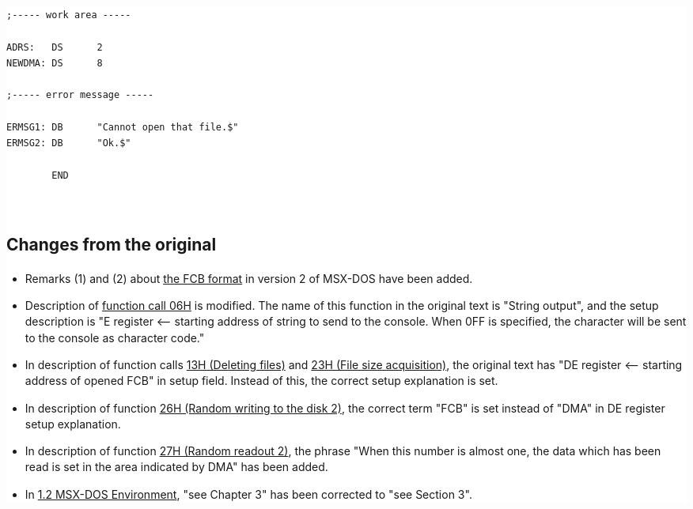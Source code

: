 ```
;----- work area -----

ADRS:   DS      2
NEWDMA: DS      8

;----- error message -----

ERMSG1: DB      "Cannot open that file.$"
ERMSG2: DB      "Ok.$"

        END
```

<p>&nbsp;</p>

## Changes from the original

- Remarks (1) and (2) about [the FCB format](#figure-319--organization-of-fcb) in version 2 of MSX-DOS have been added.

- Description of [function call 06H](#direct-console-inputoutput) is modified. The name of this function in the original text is "String output", and the setup description is "E register ⟵ starting address of string to send to the console. When 0FF is specified, the character will be sent to the console as character code."

- In description of function calls [13H (Deleting files)](#deleting-files) and [23H (File size acquisition)](#file-size-acquisition), the original text has "DE register ⟵ starting address of opened FCB" in setup field. Instead of this, the correct setup explanation is set.

- In description of function [26H (Random writing to the disk 2)](#random-writing-to-the-disk---2-random-block-access), the correct term "FCB" is set instead of "DMA" in DE register setup explanation.

- In description of function [27H (Random readout 2)](#random-readout---2-random-block-access), the phrase "When this number is almost one, the data which has been read is set in the area indicated by DMA" has been added.

- In [1.2 MSX-DOS Environment](#12-msx-dos-environment), "see Chapter 3" has been corrected to "see Section 3".
